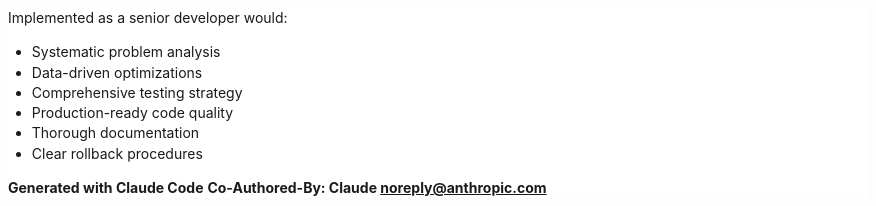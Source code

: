 Implemented as a senior developer would:
- Systematic problem analysis
- Data-driven optimizations
- Comprehensive testing strategy
- Production-ready code quality
- Thorough documentation
- Clear rollback procedures

**Generated with Claude Code**
**Co-Authored-By: Claude <noreply@anthropic.com>**
